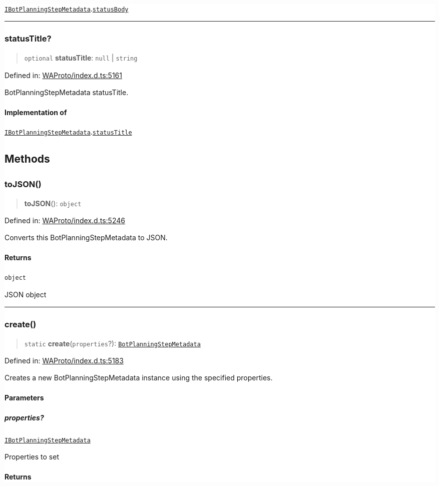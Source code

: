 [`IBotPlanningStepMetadata`](../interfaces/IBotPlanningStepMetadata.md).[`statusBody`](../interfaces/IBotPlanningStepMetadata.md#statusbody)

***

### statusTitle?

> `optional` **statusTitle**: `null` \| `string`

Defined in: [WAProto/index.d.ts:5161](https://github.com/Fokusdotid/Baileys/blob/4c54e9ae0a9f37422d51e97c3454891bf06f36e1/WAProto/index.d.ts#L5161)

BotPlanningStepMetadata statusTitle.

#### Implementation of

[`IBotPlanningStepMetadata`](../interfaces/IBotPlanningStepMetadata.md).[`statusTitle`](../interfaces/IBotPlanningStepMetadata.md#statustitle)

## Methods

### toJSON()

> **toJSON**(): `object`

Defined in: [WAProto/index.d.ts:5246](https://github.com/Fokusdotid/Baileys/blob/4c54e9ae0a9f37422d51e97c3454891bf06f36e1/WAProto/index.d.ts#L5246)

Converts this BotPlanningStepMetadata to JSON.

#### Returns

`object`

JSON object

***

### create()

> `static` **create**(`properties`?): [`BotPlanningStepMetadata`](BotPlanningStepMetadata.md)

Defined in: [WAProto/index.d.ts:5183](https://github.com/Fokusdotid/Baileys/blob/4c54e9ae0a9f37422d51e97c3454891bf06f36e1/WAProto/index.d.ts#L5183)

Creates a new BotPlanningStepMetadata instance using the specified properties.

#### Parameters

##### properties?

[`IBotPlanningStepMetadata`](../interfaces/IBotPlanningStepMetadata.md)

Properties to set

#### Returns
